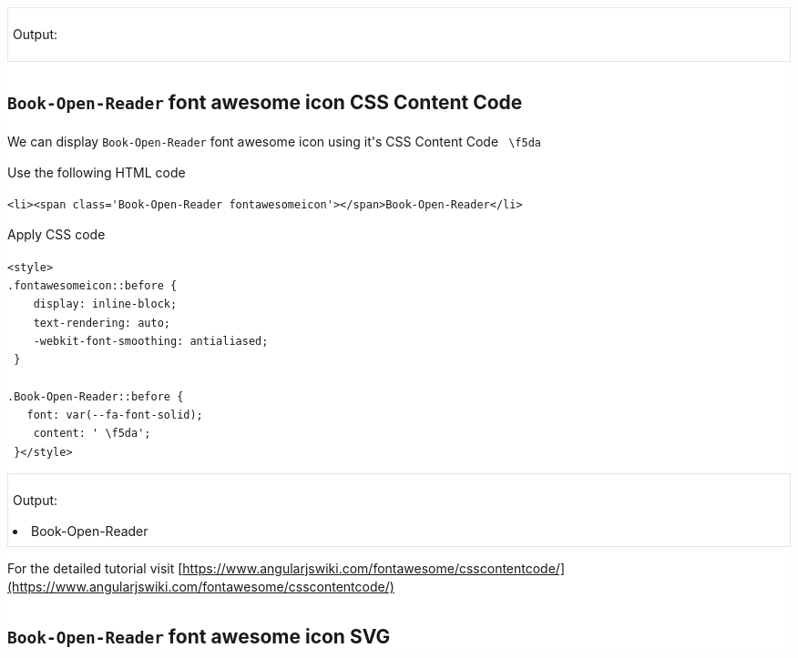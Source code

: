 <div style='border:1px solid rgba(0,0,0,.1);margin-bottom:10px;padding:5px;'>
<p>Output:</p>


<i class='fas fa-book-open-reader'></i>

</div>


## `Book-Open-Reader` font awesome icon CSS Content Code 

We can display `Book-Open-Reader` font awesome icon using it's CSS Content Code ` \f5da` 

Use the following HTML code 

```
<li><span class='Book-Open-Reader fontawesomeicon'></span>Book-Open-Reader</li>
```

Apply CSS code 

```
<style> 
.fontawesomeicon::before {
    display: inline-block;
    text-rendering: auto;
    -webkit-font-smoothing: antialiased;
 }

.Book-Open-Reader::before {
   font: var(--fa-font-solid);
    content: ' \f5da';
 }</style>
```

<div style='border:1px solid rgba(0,0,0,.1);margin-bottom:10px;padding:5px;'>
<p>Output:</p>
<style> 
.fontawesomeicon::before {
    display: inline-block;
    text-rendering: auto;
    -webkit-font-smoothing: antialiased;
 }

.Book-Open-Reader::before {
   font: var(--fa-font-solid);
    content: ' \f5da';
 }</style>

<li><span class='Book-Open-Reader fontawesomeicon'></span>Book-Open-Reader</li>
</div>

For the detailed tutorial visit
[https://www.angularjswiki.com/fontawesome/csscontentcode/](https://www.angularjswiki.com/fontawesome/csscontentcode/)

## `Book-Open-Reader` font awesome icon SVG 
